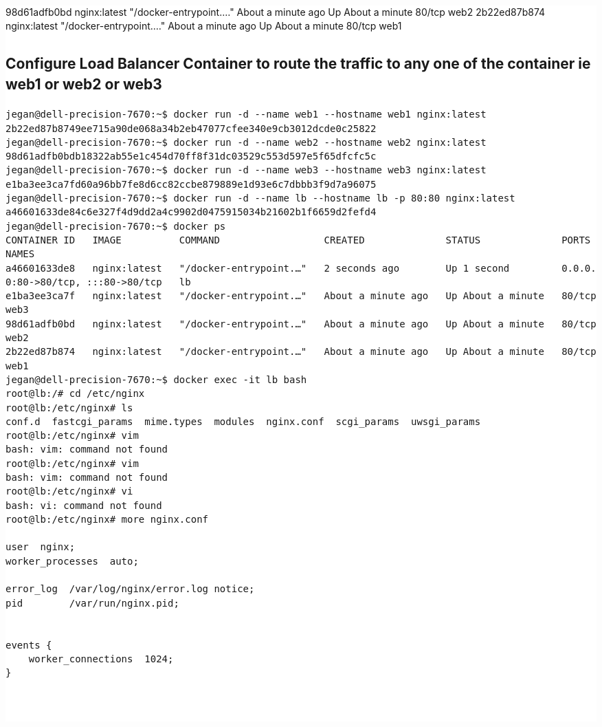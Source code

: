 98d61adfb0bd   nginx:latest   "/docker-entrypoint.…"   About a minute ago   Up About a minute   80/tcp                              web2
2b22ed87b874   nginx:latest   "/docker-entrypoint.…"   About a minute ago   Up About a minute   80/tcp                              web1

</pre>
</pre>


## Configure Load Balancer Container to route the traffic to any one of the container ie web1 or web2 or web3
<pre>
jegan@dell-precision-7670:~$ docker run -d --name web1 --hostname web1 nginx:latest
2b22ed87b8749ee715a90de068a34b2eb47077cfee340e9cb3012dcde0c25822
jegan@dell-precision-7670:~$ docker run -d --name web2 --hostname web2 nginx:latest
98d61adfb0bdb18322ab55e1c454d70ff8f31dc03529c553d597e5f65dfcfc5c
jegan@dell-precision-7670:~$ docker run -d --name web3 --hostname web3 nginx:latest
e1ba3ee3ca7fd60a96bb7fe8d6cc82ccbe879889e1d93e6c7dbbb3f9d7a96075
jegan@dell-precision-7670:~$ docker run -d --name lb --hostname lb -p 80:80 nginx:latest
a46601633de84c6e327f4d9dd2a4c9902d0475915034b21602b1f6659d2fefd4
jegan@dell-precision-7670:~$ docker ps
CONTAINER ID   IMAGE          COMMAND                  CREATED              STATUS              PORTS                               NAMES
a46601633de8   nginx:latest   "/docker-entrypoint.…"   2 seconds ago        Up 1 second         0.0.0.0:80->80/tcp, :::80->80/tcp   lb
e1ba3ee3ca7f   nginx:latest   "/docker-entrypoint.…"   About a minute ago   Up About a minute   80/tcp                              web3
98d61adfb0bd   nginx:latest   "/docker-entrypoint.…"   About a minute ago   Up About a minute   80/tcp                              web2
2b22ed87b874   nginx:latest   "/docker-entrypoint.…"   About a minute ago   Up About a minute   80/tcp                              web1
jegan@dell-precision-7670:~$ docker exec -it lb bash
root@lb:/# cd /etc/nginx
root@lb:/etc/nginx# ls
conf.d	fastcgi_params	mime.types  modules  nginx.conf  scgi_params  uwsgi_params
root@lb:/etc/nginx# vim
bash: vim: command not found
root@lb:/etc/nginx# vim
bash: vim: command not found
root@lb:/etc/nginx# vi
bash: vi: command not found
root@lb:/etc/nginx# more nginx.conf

user  nginx;
worker_processes  auto;

error_log  /var/log/nginx/error.log notice;
pid        /var/run/nginx.pid;


events {
    worker_connections  1024;
}
